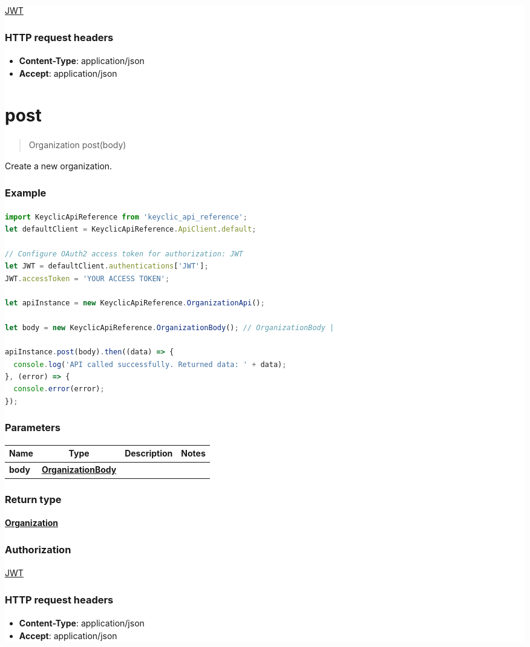 [JWT](../README.md#JWT)

### HTTP request headers

 - **Content-Type**: application/json
 - **Accept**: application/json

<a name="post"></a>
# **post**
> Organization post(body)

Create a new organization.

### Example
```javascript
import KeyclicApiReference from 'keyclic_api_reference';
let defaultClient = KeyclicApiReference.ApiClient.default;

// Configure OAuth2 access token for authorization: JWT
let JWT = defaultClient.authentications['JWT'];
JWT.accessToken = 'YOUR ACCESS TOKEN';

let apiInstance = new KeyclicApiReference.OrganizationApi();

let body = new KeyclicApiReference.OrganizationBody(); // OrganizationBody | 

apiInstance.post(body).then((data) => {
  console.log('API called successfully. Returned data: ' + data);
}, (error) => {
  console.error(error);
});

```

### Parameters

Name | Type | Description  | Notes
------------- | ------------- | ------------- | -------------
 **body** | [**OrganizationBody**](OrganizationBody.md)|  | 

### Return type

[**Organization**](Organization.md)

### Authorization

[JWT](../README.md#JWT)

### HTTP request headers

 - **Content-Type**: application/json
 - **Accept**: application/json

